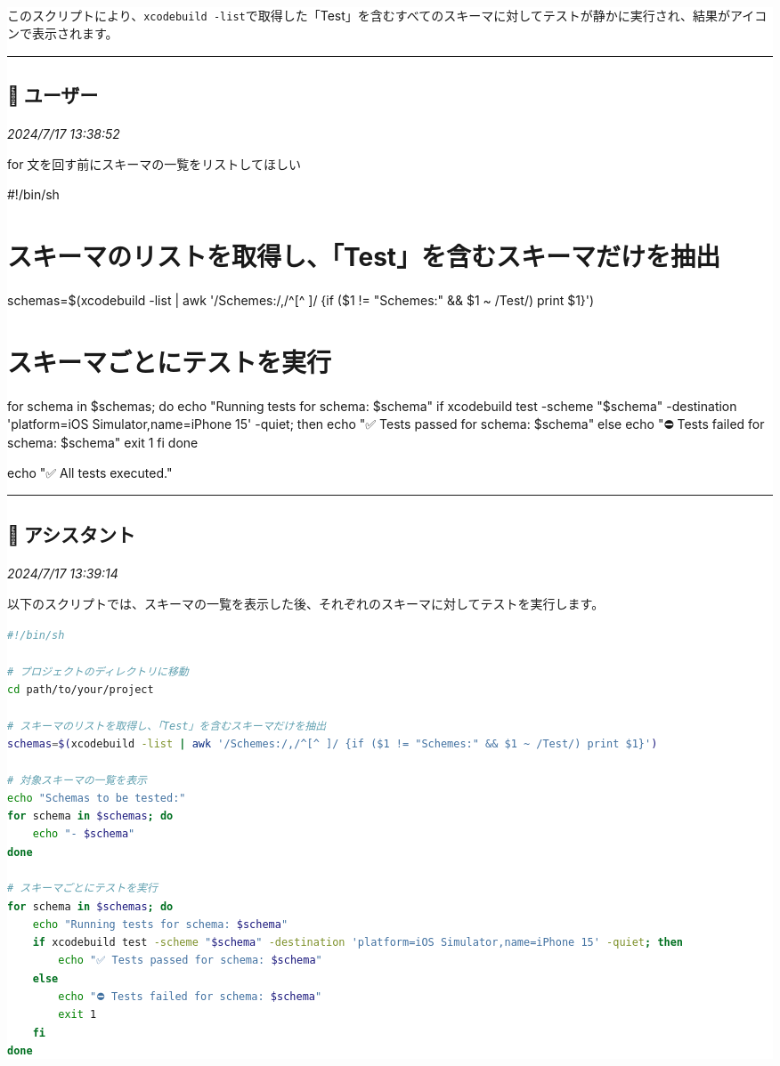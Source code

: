 このスクリプトにより、`xcodebuild -list`で取得した「Test」を含むすべてのスキーマに対してテストが静かに実行され、結果がアイコンで表示されます。

---

## 👤 ユーザー
*2024/7/17 13:38:52*

for 文を回す前にスキーマの一覧をリストしてほしい

#!/bin/sh

# スキーマのリストを取得し、「Test」を含むスキーマだけを抽出
schemas=$(xcodebuild -list | awk '/Schemes:/,/^\[^ \]/ {if ($1 != "Schemes:" && $1 ~ /Test/) print $1}')

# スキーマごとにテストを実行
for schema in $schemas; do
    echo "Running tests for schema: $schema"
    if xcodebuild test -scheme "$schema" -destination 'platform=iOS Simulator,name=iPhone 15' -quiet; then
        echo "✅ Tests passed for schema: $schema"
    else
        echo "⛔️ Tests failed for schema: $schema"
        exit 1
    fi
done

echo "✅ All tests executed."

---

## 🤖 アシスタント
*2024/7/17 13:39:14*

以下のスクリプトでは、スキーマの一覧を表示した後、それぞれのスキーマに対してテストを実行します。

```sh
#!/bin/sh

# プロジェクトのディレクトリに移動
cd path/to/your/project

# スキーマのリストを取得し、「Test」を含むスキーマだけを抽出
schemas=$(xcodebuild -list | awk '/Schemes:/,/^[^ ]/ {if ($1 != "Schemes:" && $1 ~ /Test/) print $1}')

# 対象スキーマの一覧を表示
echo "Schemas to be tested:"
for schema in $schemas; do
    echo "- $schema"
done

# スキーマごとにテストを実行
for schema in $schemas; do
    echo "Running tests for schema: $schema"
    if xcodebuild test -scheme "$schema" -destination 'platform=iOS Simulator,name=iPhone 15' -quiet; then
        echo "✅ Tests passed for schema: $schema"
    else
        echo "⛔️ Tests failed for schema: $schema"
        exit 1
    fi
done
```